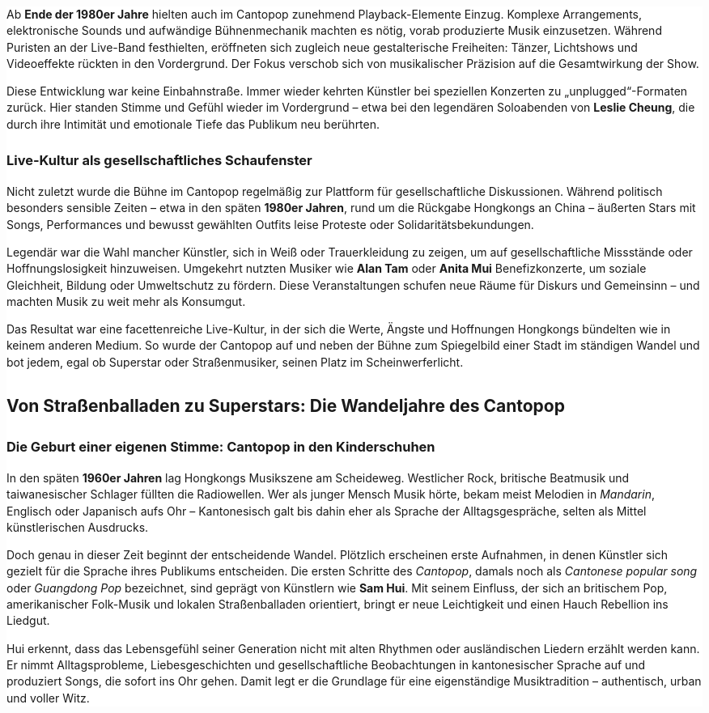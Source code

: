 Ab **Ende der 1980er Jahre** hielten auch im Cantopop zunehmend Playback-Elemente Einzug. Komplexe
Arrangements, elektronische Sounds und aufwändige Bühnenmechanik machten es nötig, vorab produzierte
Musik einzusetzen. Während Puristen an der Live-Band festhielten, eröffneten sich zugleich neue
gestalterische Freiheiten: Tänzer, Lichtshows und Videoeffekte rückten in den Vordergrund. Der Fokus
verschob sich von musikalischer Präzision auf die Gesamtwirkung der Show.

Diese Entwicklung war keine Einbahnstraße. Immer wieder kehrten Künstler bei speziellen Konzerten zu
„unplugged“-Formaten zurück. Hier standen Stimme und Gefühl wieder im Vordergrund – etwa bei den
legendären Soloabenden von **Leslie Cheung**, die durch ihre Intimität und emotionale Tiefe das
Publikum neu berührten.

### Live-Kultur als gesellschaftliches Schaufenster

Nicht zuletzt wurde die Bühne im Cantopop regelmäßig zur Plattform für gesellschaftliche
Diskussionen. Während politisch besonders sensible Zeiten – etwa in den späten **1980er Jahren**,
rund um die Rückgabe Hongkongs an China – äußerten Stars mit Songs, Performances und bewusst
gewählten Outfits leise Proteste oder Solidaritätsbekundungen.

Legendär war die Wahl mancher Künstler, sich in Weiß oder Trauerkleidung zu zeigen, um auf
gesellschaftliche Missstände oder Hoffnungslosigkeit hinzuweisen. Umgekehrt nutzten Musiker wie
**Alan Tam** oder **Anita Mui** Benefizkonzerte, um soziale Gleichheit, Bildung oder Umweltschutz zu
fördern. Diese Veranstaltungen schufen neue Räume für Diskurs und Gemeinsinn – und machten Musik zu
weit mehr als Konsumgut.

Das Resultat war eine facettenreiche Live-Kultur, in der sich die Werte, Ängste und Hoffnungen
Hongkongs bündelten wie in keinem anderen Medium. So wurde der Cantopop auf und neben der Bühne zum
Spiegelbild einer Stadt im ständigen Wandel und bot jedem, egal ob Superstar oder Straßenmusiker,
seinen Platz im Scheinwerferlicht.

## Von Straßenballaden zu Superstars: Die Wandeljahre des Cantopop

### Die Geburt einer eigenen Stimme: Cantopop in den Kinderschuhen

In den späten **1960er Jahren** lag Hongkongs Musikszene am Scheideweg. Westlicher Rock, britische
Beatmusik und taiwanesischer Schlager füllten die Radiowellen. Wer als junger Mensch Musik hörte,
bekam meist Melodien in _Mandarin_, Englisch oder Japanisch aufs Ohr – Kantonesisch galt bis dahin
eher als Sprache der Alltagsgespräche, selten als Mittel künstlerischen Ausdrucks.

Doch genau in dieser Zeit beginnt der entscheidende Wandel. Plötzlich erscheinen erste Aufnahmen, in
denen Künstler sich gezielt für die Sprache ihres Publikums entscheiden. Die ersten Schritte des
_Cantopop_, damals noch als _Cantonese popular song_ oder _Guangdong Pop_ bezeichnet, sind geprägt
von Künstlern wie **Sam Hui**. Mit seinem Einfluss, der sich an britischem Pop, amerikanischer
Folk-Musik und lokalen Straßenballaden orientiert, bringt er neue Leichtigkeit und einen Hauch
Rebellion ins Liedgut.

Hui erkennt, dass das Lebensgefühl seiner Generation nicht mit alten Rhythmen oder ausländischen
Liedern erzählt werden kann. Er nimmt Alltagsprobleme, Liebesgeschichten und gesellschaftliche
Beobachtungen in kantonesischer Sprache auf und produziert Songs, die sofort ins Ohr gehen. Damit
legt er die Grundlage für eine eigenständige Musiktradition – authentisch, urban und voller Witz.
